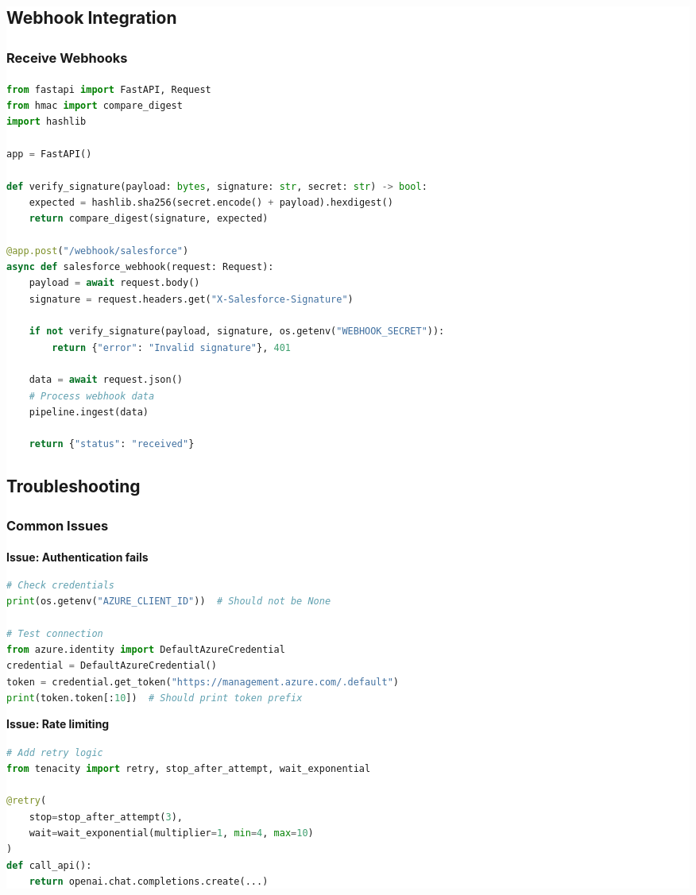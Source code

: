 ## Webhook Integration

### Receive Webhooks

```python
from fastapi import FastAPI, Request
from hmac import compare_digest
import hashlib

app = FastAPI()

def verify_signature(payload: bytes, signature: str, secret: str) -> bool:
    expected = hashlib.sha256(secret.encode() + payload).hexdigest()
    return compare_digest(signature, expected)

@app.post("/webhook/salesforce")
async def salesforce_webhook(request: Request):
    payload = await request.body()
    signature = request.headers.get("X-Salesforce-Signature")

    if not verify_signature(payload, signature, os.getenv("WEBHOOK_SECRET")):
        return {"error": "Invalid signature"}, 401

    data = await request.json()
    # Process webhook data
    pipeline.ingest(data)

    return {"status": "received"}
```

## Troubleshooting

### Common Issues

**Issue: Authentication fails**
```python
# Check credentials
print(os.getenv("AZURE_CLIENT_ID"))  # Should not be None

# Test connection
from azure.identity import DefaultAzureCredential
credential = DefaultAzureCredential()
token = credential.get_token("https://management.azure.com/.default")
print(token.token[:10])  # Should print token prefix
```

**Issue: Rate limiting**
```python
# Add retry logic
from tenacity import retry, stop_after_attempt, wait_exponential

@retry(
    stop=stop_after_attempt(3),
    wait=wait_exponential(multiplier=1, min=4, max=10)
)
def call_api():
    return openai.chat.completions.create(...)
```
